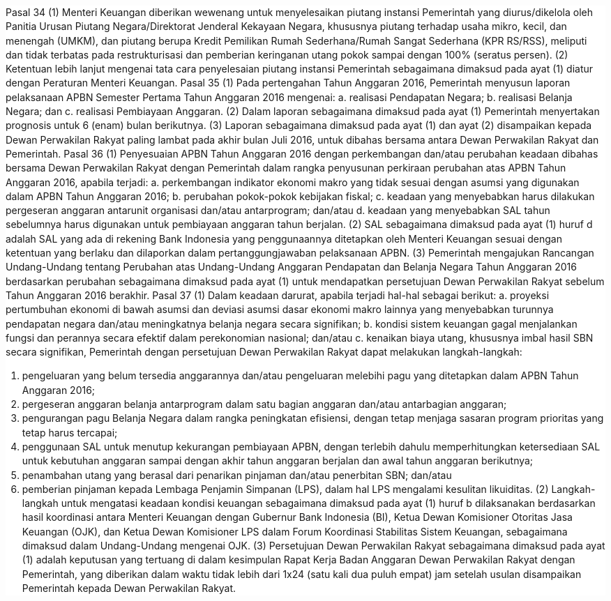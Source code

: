 Pasal 34
(1) Menteri Keuangan diberikan wewenang untuk menyelesaikan piutang instansi Pemerintah yang diurus/dikelola oleh Panitia Urusan Piutang Negara/Direktorat Jenderal Kekayaan Negara, khususnya piutang terhadap usaha mikro, kecil, dan menengah (UMKM), dan piutang berupa Kredit Pemilikan Rumah Sederhana/Rumah Sangat Sederhana (KPR RS/RSS), meliputi dan tidak terbatas pada restrukturisasi dan pemberian keringanan utang pokok sampai dengan 100% (seratus persen).
(2) Ketentuan lebih lanjut mengenai tata cara penyelesaian piutang instansi Pemerintah sebagaimana dimaksud pada ayat (1) diatur dengan Peraturan Menteri Keuangan.
Pasal 35
(1) Pada pertengahan Tahun Anggaran 2016, Pemerintah menyusun laporan pelaksanaan APBN Semester Pertama Tahun Anggaran 2016 mengenai:
a. realisasi Pendapatan Negara;
b. realisasi Belanja Negara; dan
c. realisasi Pembiayaan Anggaran.
(2) Dalam laporan sebagaimana dimaksud pada ayat (1) Pemerintah menyertakan prognosis untuk 6 (enam) bulan berikutnya.
(3) Laporan sebagaimana dimaksud pada ayat (1) dan ayat (2) disampaikan kepada Dewan Perwakilan Rakyat paling lambat pada akhir bulan Juli 2016, untuk dibahas bersama antara Dewan Perwakilan Rakyat dan Pemerintah.
Pasal 36
(1) Penyesuaian APBN Tahun Anggaran 2016 dengan perkembangan dan/atau perubahan keadaan dibahas bersama Dewan Perwakilan Rakyat dengan Pemerintah dalam rangka penyusunan perkiraan perubahan atas APBN Tahun Anggaran 2016, apabila terjadi:
a. perkembangan indikator ekonomi makro yang tidak sesuai dengan asumsi yang digunakan dalam APBN Tahun Anggaran 2016;
b. perubahan pokok-pokok kebijakan fiskal;
c. keadaan yang menyebabkan harus dilakukan pergeseran anggaran antarunit organisasi dan/atau antarprogram; dan/atau
d. keadaan yang menyebabkan SAL tahun sebelumnya harus digunakan untuk pembiayaan anggaran tahun berjalan.
(2) SAL sebagaimana dimaksud pada ayat (1) huruf d adalah SAL yang ada di rekening Bank Indonesia yang penggunaannya ditetapkan oleh Menteri Keuangan sesuai dengan ketentuan yang berlaku dan dilaporkan dalam pertanggungjawaban pelaksanaan APBN.
(3) Pemerintah mengajukan Rancangan Undang-Undang tentang Perubahan atas Undang-Undang Anggaran Pendapatan dan Belanja Negara Tahun Anggaran 2016 berdasarkan perubahan sebagaimana dimaksud pada ayat (1) untuk mendapatkan persetujuan Dewan Perwakilan Rakyat sebelum Tahun Anggaran 2016 berakhir.
Pasal 37
(1) Dalam keadaan darurat, apabila terjadi hal-hal sebagai berikut:
a. proyeksi pertumbuhan ekonomi di bawah asumsi dan deviasi asumsi dasar ekonomi makro lainnya yang menyebabkan turunnya pendapatan negara dan/atau meningkatnya belanja negara secara signifikan;
b. kondisi sistem keuangan gagal menjalankan fungsi dan perannya secara efektif dalam perekonomian nasional; dan/atau
c. kenaikan biaya utang, khususnya imbal hasil SBN secara signifikan, Pemerintah dengan persetujuan Dewan Perwakilan Rakyat dapat melakukan langkah-langkah:
1. pengeluaran yang belum tersedia anggarannya dan/atau pengeluaran melebihi pagu yang ditetapkan dalam APBN Tahun Anggaran 2016;
2. pergeseran anggaran belanja antarprogram dalam satu bagian anggaran dan/atau antarbagian anggaran;
3. pengurangan pagu Belanja Negara dalam rangka peningkatan efisiensi, dengan tetap menjaga sasaran program prioritas yang tetap harus tercapai;
4. penggunaan SAL untuk menutup kekurangan pembiayaan APBN, dengan terlebih dahulu memperhitungkan ketersediaan SAL untuk kebutuhan anggaran sampai dengan akhir tahun anggaran berjalan dan awal tahun anggaran berikutnya;
5. penambahan utang yang berasal dari penarikan pinjaman dan/atau penerbitan SBN; dan/atau
6. pemberian pinjaman kepada Lembaga Penjamin Simpanan (LPS), dalam hal LPS mengalami kesulitan likuiditas.
(2) Langkah-langkah untuk mengatasi keadaan kondisi keuangan sebagaimana dimaksud pada ayat (1) huruf b dilaksanakan berdasarkan hasil koordinasi antara Menteri Keuangan dengan Gubernur Bank Indonesia (BI), Ketua Dewan Komisioner Otoritas Jasa Keuangan (OJK), dan Ketua Dewan Komisioner LPS dalam Forum Koordinasi Stabilitas Sistem Keuangan, sebagaimana dimaksud dalam Undang-Undang mengenai OJK.
(3) Persetujuan Dewan Perwakilan Rakyat sebagaimana dimaksud pada ayat (1) adalah keputusan yang tertuang di dalam kesimpulan Rapat Kerja Badan Anggaran Dewan Perwakilan Rakyat dengan Pemerintah, yang diberikan dalam waktu tidak lebih dari 1x24 (satu kali dua puluh empat) jam setelah usulan disampaikan Pemerintah kepada Dewan Perwakilan Rakyat.